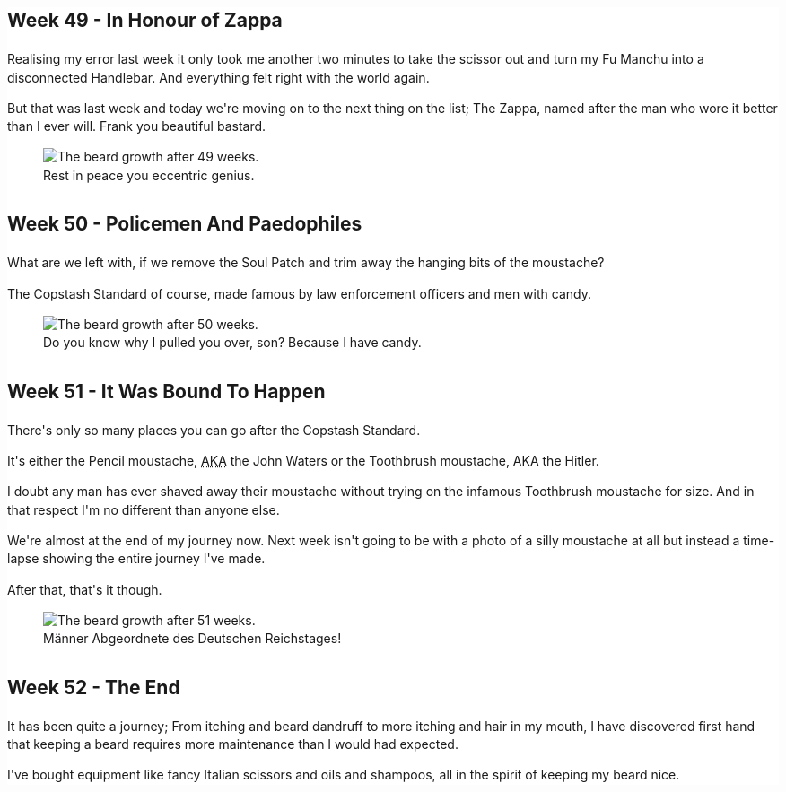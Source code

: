 ## Week 49 - In Honour of Zappa

Realising my error last week it only took me another two minutes to take the scissor out and turn my Fu Manchu into a disconnected Handlebar. And everything felt right with the world again.

But that was last week and today we're moving on to the next thing on the list; The Zappa, named after the man who wore it better than I ever will. Frank you beautiful bastard.

<figure>
	<img class="js-lazy-load" data-original="/assets/posts/2014/november/a-scary-hairy-beard-story/carlos-eriksson-beard-growing-progess-week-49.jpg" alt="The beard growth after 49 weeks.">
	<figcaption>Rest in peace you eccentric genius.</figcaption>
</figure>

## Week 50 - Policemen And Paedophiles

What are we left with, if we remove the Soul Patch and trim away the hanging bits of the moustache?

The Copstash Standard of course, made famous by law enforcement officers and men with candy.

<figure>
	<img class="js-lazy-load" data-original="/assets/posts/2014/november/a-scary-hairy-beard-story/carlos-eriksson-beard-growing-progess-week-50.jpg" alt="The beard growth after 50 weeks.">
	<figcaption>Do you know why I pulled you over, son? Because I have candy.</figcaption>
</figure>

## Week 51 - It Was Bound To Happen

There's only so many places you can go after the Copstash Standard.

It's either the Pencil moustache, <abbr title="also known as" class="small-caps">AKA</abbr> the John Waters or the Toothbrush moustache, <abbr class="small-caps">AKA</abbr> the Hitler.

I doubt any man has ever shaved away their moustache without trying on the infamous Toothbrush moustache for size. And in that respect I'm no different than anyone else.

We're almost at the end of my journey now. Next week isn't going to be with a photo of a silly moustache at all but instead a time-lapse showing the entire journey I've made.

After that, that's it though.

<figure>
	<img class="js-lazy-load" data-original="/assets/posts/2014/november/a-scary-hairy-beard-story/carlos-eriksson-beard-growing-progess-week-51.jpg" alt="The beard growth after 51 weeks.">
	<figcaption>Männer Abgeordnete des Deutschen Reichstages!</figcaption>
</figure>

## Week 52 - The End

It has been quite a journey; From itching and beard dandruff to more itching and hair in my mouth, I have discovered first hand that keeping a beard requires more maintenance than I would had expected.

I've bought equipment like fancy Italian scissors and oils and shampoos, all in the spirit of keeping my beard nice.
